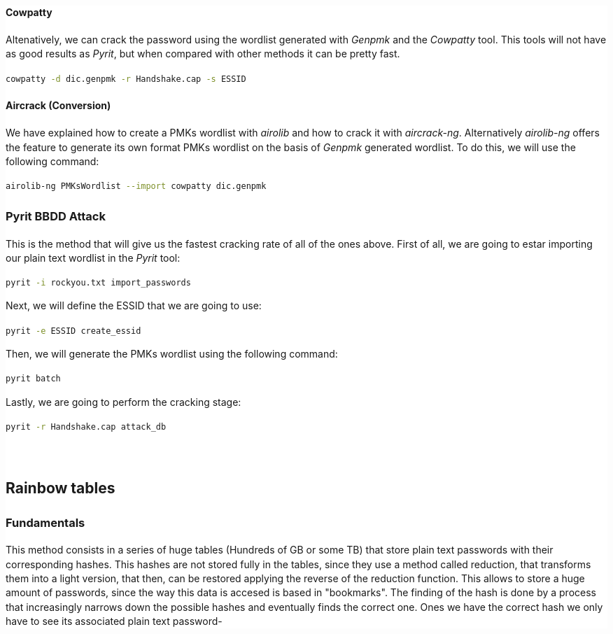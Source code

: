 #### Cowpatty

Altenatively, we can crack the password using the wordlist generated with *Genpmk* and the *Cowpatty* tool. This tools will not have as good results as *Pyrit*, but when compared with other methods it can be pretty fast.

```bash
cowpatty -d dic.genpmk -r Handshake.cap -s ESSID
```

#### Aircrack (Conversion)

We have explained how to create a PMKs wordlist with *airolib* and how to crack it with *aircrack-ng*. Alternatively *airolib-ng* offers the feature to generate its own format PMKs wordlist on the basis of *Genpmk* generated wordlist. To do this, we will use the following command:

```bash
airolib-ng PMKsWordlist --import cowpatty dic.genpmk
```

### Pyrit BBDD Attack

This is the method that will give us the fastest cracking rate of all of the ones above. First of all, we are going to estar importing our plain text wordlist in the *Pyrit* tool:

```bash
pyrit -i rockyou.txt import_passwords
```

Next, we will define the ESSID that we are going to use:

```bash
pyrit -e ESSID create_essid
```

Then, we will generate the PMKs wordlist using the following command:

```bash
pyrit batch
```

Lastly, we are going to perform the cracking stage:

```bash
pyrit -r Handshake.cap attack_db
```

<br>

## Rainbow tables

### Fundamentals

This method consists in a series of huge tables (Hundreds of GB or some TB) that store plain text passwords with their corresponding hashes. This hashes are not stored fully in the tables, since they use a method called reduction, that transforms them into a light version, that then, can be restored applying the reverse of the reduction function. This allows to store a huge amount of passwords, since the way this data is accesed is based in "bookmarks". The finding of the hash is done by a process that increasingly narrows down the possible hashes and eventually finds the correct one. Ones we have the correct hash we only have to see its associated plain text password-
